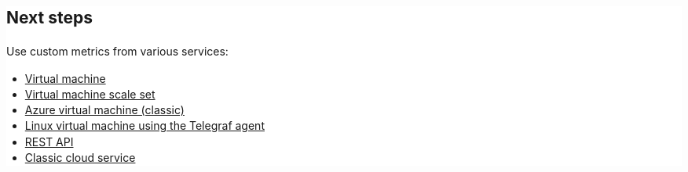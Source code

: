 ## Next steps

Use custom metrics from various services:

 - [Virtual machine](../essentials/collect-custom-metrics-guestos-resource-manager-vm.md)
 - [Virtual machine scale set](../essentials/collect-custom-metrics-guestos-resource-manager-vmss.md)
 - [Azure virtual machine (classic)](../essentials/collect-custom-metrics-guestos-vm-classic.md)
 - [Linux virtual machine using the Telegraf agent](../essentials/collect-custom-metrics-linux-telegraf.md)
 - [REST API](./metrics-store-custom-rest-api.md)
 - [Classic cloud service](../essentials/collect-custom-metrics-guestos-vm-cloud-service-classic.md)
